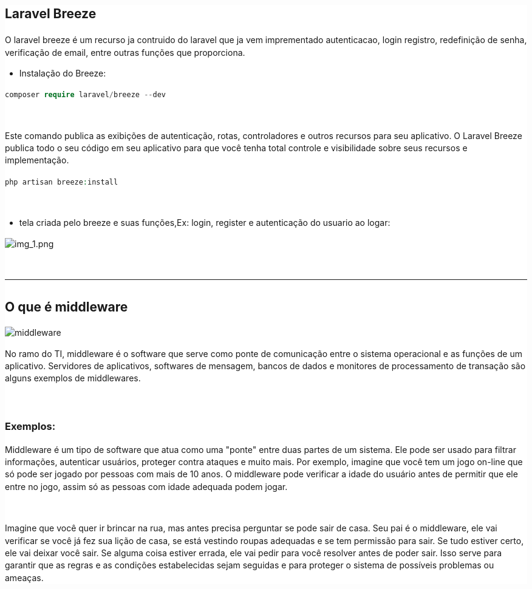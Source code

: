 ## **Laravel Breeze**

<p>O laravel breeze é um recurso ja contruido do laravel que ja vem imprementado autenticacao, login
registro, redefinição de senha, verificação de email, entre outras funções que proporciona.
</p>

- Instalação do Breeze:

````php
composer require laravel/breeze --dev
````
<br>
<p>
Este comando publica as exibições de autenticação, rotas, controladores e outros recursos para seu aplicativo. O Laravel Breeze publica todo o seu código em seu aplicativo para que você tenha total controle e visibilidade sobre seus recursos e implementação.
</p>

````php
php artisan breeze:install
````
<br>

- <p>tela criada pelo breeze e suas funções,Ex: login, register e autenticação do usuario ao logar:</p>

![img_1.png](https://laravel.com/img/docs/breeze-register.png)

<br>

---
## **O que é middleware**

![middleware](https://lh3.googleusercontent.com/JAgK6v_olWVMXu5LVjTDZN5liFRhhbRNhJpyZx-VM--kfkfoq9UxaIJlfFwMPIZbfZzzWxSxQS0fXun1x7KWeLxQo_tob1OFRBTJQqeCl01lMT2Scyu1CkHGCoZ2qjDuK7hRvLr-)

<p>No ramo do TI, middleware é o software que serve como ponte de comunicação entre o sistema operacional e as funções de um aplicativo. Servidores de aplicativos, softwares de mensagem, bancos de dados e monitores de processamento de transação são alguns exemplos de middlewares.</p>

<br>

### Exemplos:

<p>Middleware é um tipo de software que atua como uma "ponte" entre duas partes de um sistema. Ele pode ser usado para filtrar informações, autenticar usuários, proteger contra ataques e muito mais. Por exemplo, imagine que você tem um jogo on-line que só pode ser jogado por pessoas com mais de 10 anos. O middleware pode verificar a idade do usuário antes de permitir que ele entre no jogo, assim só as pessoas com idade adequada podem jogar.<p/>

<br>

<p>Imagine que você quer ir brincar na rua, mas antes precisa perguntar se pode sair de casa. Seu pai é o middleware, ele vai verificar se você já fez sua lição de casa, se está vestindo roupas adequadas e se tem permissão para sair. Se tudo estiver certo, ele vai deixar você sair. Se alguma coisa estiver errada, ele vai pedir para você resolver antes de poder sair. Isso serve para garantir que as regras e as condições estabelecidas sejam seguidas e para proteger o sistema de possíveis problemas ou ameaças.<p/>
